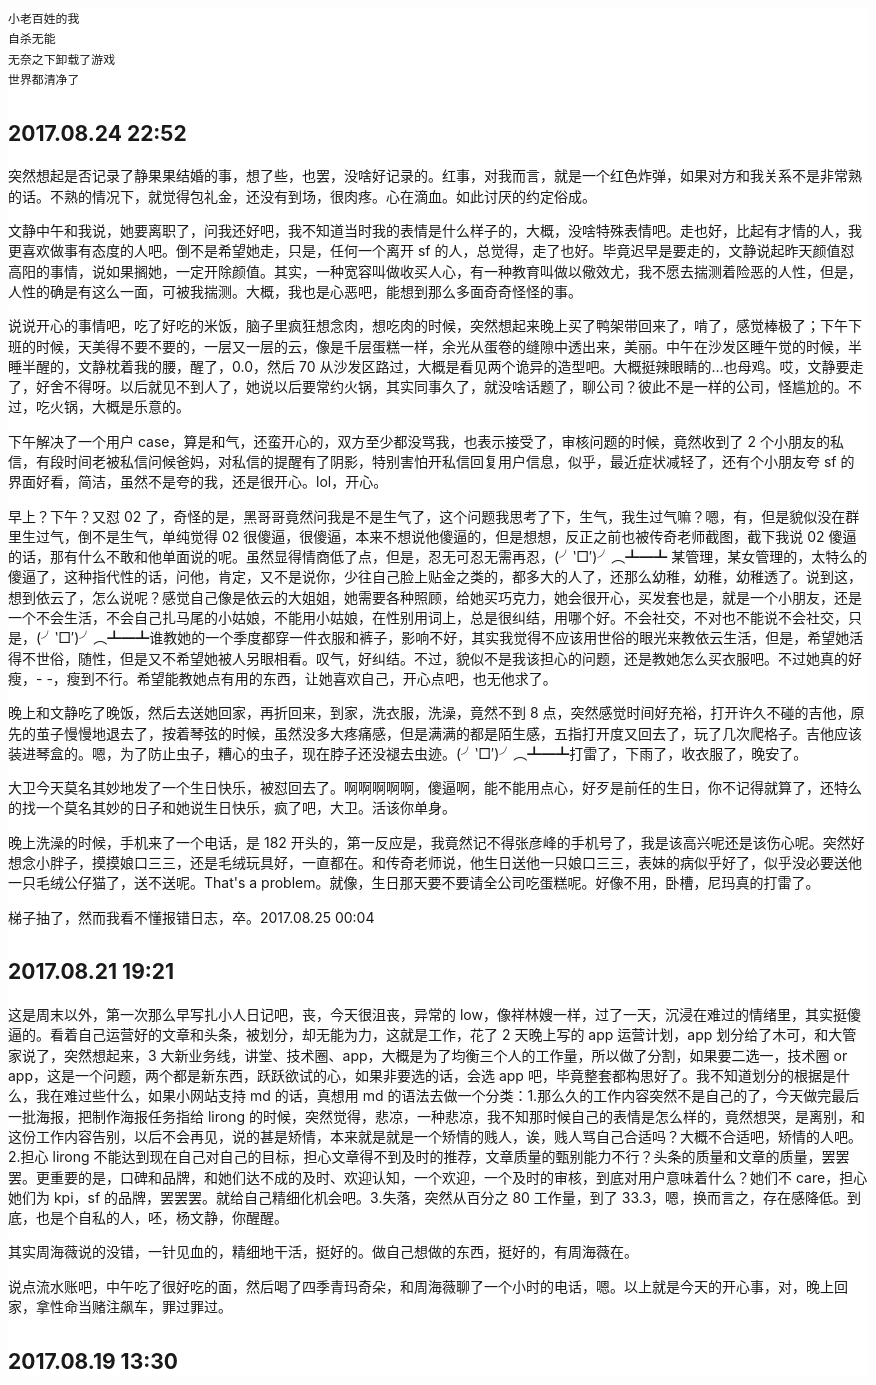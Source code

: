 ```
小老百姓的我
自杀无能
无奈之下卸载了游戏
世界都清净了
```

## 2017.08.24 22:52

突然想起是否记录了静果果结婚的事，想了些，也罢，没啥好记录的。红事，对我而言，就是一个红色炸弹，如果对方和我关系不是非常熟的话。不熟的情况下，就觉得包礼金，还没有到场，很肉疼。心在滴血。如此讨厌的约定俗成。

文静中午和我说，她要离职了，问我还好吧，我不知道当时我的表情是什么样子的，大概，没啥特殊表情吧。走也好，比起有才情的人，我更喜欢做事有态度的人吧。倒不是希望她走，只是，任何一个离开 sf 的人，总觉得，走了也好。毕竟迟早是要走的，文静说起昨天颜值怼高阳的事情，说如果搁她，一定开除颜值。其实，一种宽容叫做收买人心，有一种教育叫做以儆效尤，我不愿去揣测着险恶的人性，但是，人性的确是有这么一面，可被我揣测。大概，我也是心恶吧，能想到那么多面奇奇怪怪的事。

说说开心的事情吧，吃了好吃的米饭，脑子里疯狂想念肉，想吃肉的时候，突然想起来晚上买了鸭架带回来了，啃了，感觉棒极了；下午下班的时候，天美得不要不要的，一层又一层的云，像是千层蛋糕一样，余光从蛋卷的缝隙中透出来，美丽。中午在沙发区睡午觉的时候，半睡半醒的，文静枕着我的腰，醒了，0.0，然后 70 从沙发区路过，大概是看见两个诡异的造型吧。大概挺辣眼睛的…也母鸡。哎，文静要走了，好舍不得呀。以后就见不到人了，她说以后要常约火锅，其实同事久了，就没啥话题了，聊公司？彼此不是一样的公司，怪尴尬的。不过，吃火锅，大概是乐意的。

下午解决了一个用户 case，算是和气，还蛮开心的，双方至少都没骂我，也表示接受了，审核问题的时候，竟然收到了 2 个小朋友的私信，有段时间老被私信问候爸妈，对私信的提醒有了阴影，特别害怕开私信回复用户信息，似乎，最近症状减轻了，还有个小朋友夸 sf 的界面好看，简洁，虽然不是夸的我，还是很开心。lol，开心。

早上？下午？又怼 02 了，奇怪的是，黑哥哥竟然问我是不是生气了，这个问题我思考了下，生气，我生过气嘛？嗯，有，但是貌似没在群里生过气，倒不是生气，单纯觉得 02 很傻逼，很傻逼，本来不想说他傻逼的，但是想想，反正之前也被传奇老师截图，截下我说 02 傻逼的话，那有什么不敢和他单面说的呢。虽然显得情商低了点，但是，忍无可忍无需再忍，(╯‵□′)╯︵┻━┻ 某管理，某女管理的，太特么的傻逼了，这种指代性的话，问他，肯定，又不是说你，少往自己脸上贴金之类的，都多大的人了，还那么幼稚，幼稚，幼稚透了。说到这，想到依云了，怎么说呢？感觉自己像是依云的大姐姐，她需要各种照顾，给她买巧克力，她会很开心，买发套也是，就是一个小朋友，还是一个不会生活，不会自己扎马尾的小姑娘，不能用小姑娘，在性别用词上，总是很纠结，用哪个好。不会社交，不对也不能说不会社交，只是，(╯‵□′)╯︵┻━┻谁教她的一个季度都穿一件衣服和裤子，影响不好，其实我觉得不应该用世俗的眼光来教依云生活，但是，希望她活得不世俗，随性，但是又不希望她被人另眼相看。叹气，好纠结。不过，貌似不是我该担心的问题，还是教她怎么买衣服吧。不过她真的好瘦，- -，瘦到不行。希望能教她点有用的东西，让她喜欢自己，开心点吧，也无他求了。

晚上和文静吃了晚饭，然后去送她回家，再折回来，到家，洗衣服，洗澡，竟然不到 8 点，突然感觉时间好充裕，打开许久不碰的吉他，原先的茧子慢慢地退去了，按着琴弦的时候，虽然没多大疼痛感，但是满满的都是陌生感，五指打开度又回去了，玩了几次爬格子。吉他应该装进琴盒的。嗯，为了防止虫子，糟心的虫子，现在脖子还没褪去虫迹。(╯‵□′)╯︵┻━┻打雷了，下雨了，收衣服了，晚安了。

大卫今天莫名其妙地发了一个生日快乐，被怼回去了。啊啊啊啊啊，傻逼啊，能不能用点心，好歹是前任的生日，你不记得就算了，还特么的找一个莫名其妙的日子和她说生日快乐，疯了吧，大卫。活该你单身。

晚上洗澡的时候，手机来了一个电话，是 182 开头的，第一反应是，我竟然记不得张彦峰的手机号了，我是该高兴呢还是该伤心呢。突然好想念小胖子，摸摸娘口三三，还是毛绒玩具好，一直都在。和传奇老师说，他生日送他一只娘口三三，表妹的病似乎好了，似乎没必要送他一只毛绒公仔猫了，送不送呢。That's a problem。就像，生日那天要不要请全公司吃蛋糕呢。好像不用，卧槽，尼玛真的打雷了。

梯子抽了，然而我看不懂报错日志，卒。2017.08.25 00:04

## 2017.08.21 19:21

这是周末以外，第一次那么早写扎小人日记吧，丧，今天很沮丧，异常的 low，像祥林嫂一样，过了一天，沉浸在难过的情绪里，其实挺傻逼的。看着自己运营好的文章和头条，被划分，却无能为力，这就是工作，花了 2 天晚上写的 app 运营计划，app 划分给了木可，和大管家说了，突然想起来，3 大新业务线，讲堂、技术圈、app，大概是为了均衡三个人的工作量，所以做了分割，如果要二选一，技术圈 or app，这是一个问题，两个都是新东西，跃跃欲试的心，如果非要选的话，会选 app 吧，毕竟整套都构思好了。我不知道划分的根据是什么，我在难过些什么，如果小网站支持 md 的话，真想用 md 的语法去做一个分类：1.那么久的工作内容突然不是自己的了，今天做完最后一批海报，把制作海报任务指给 lirong 的时候，突然觉得，悲凉，一种悲凉，我不知那时候自己的表情是怎么样的，竟然想哭，是离别，和这份工作内容告别，以后不会再见，说的甚是矫情，本来就是就是一个矫情的贱人，诶，贱人骂自己合适吗？大概不合适吧，矫情的人吧。2.担心 lirong 不能达到现在自己对自己的目标，担心文章得不到及时的推荐，文章质量的甄别能力不行？头条的质量和文章的质量，罢罢罢。更重要的是，口碑和品牌，和她们达不成的及时、欢迎认知，一个欢迎，一个及时的审核，到底对用户意味着什么？她们不 care，担心她们为 kpi，sf 的品牌，罢罢罢。就给自己精细化机会吧。3.失落，突然从百分之 80 工作量，到了 33.3，嗯，换而言之，存在感降低。到底，也是个自私的人，呸，杨文静，你醒醒。

其实周海薇说的没错，一针见血的，精细地干活，挺好的。做自己想做的东西，挺好的，有周海薇在。

说点流水账吧，中午吃了很好吃的面，然后喝了四季青玛奇朵，和周海薇聊了一个小时的电话，嗯。以上就是今天的开心事，对，晚上回家，拿性命当赌注飙车，罪过罪过。

## 2017.08.19 13:30
